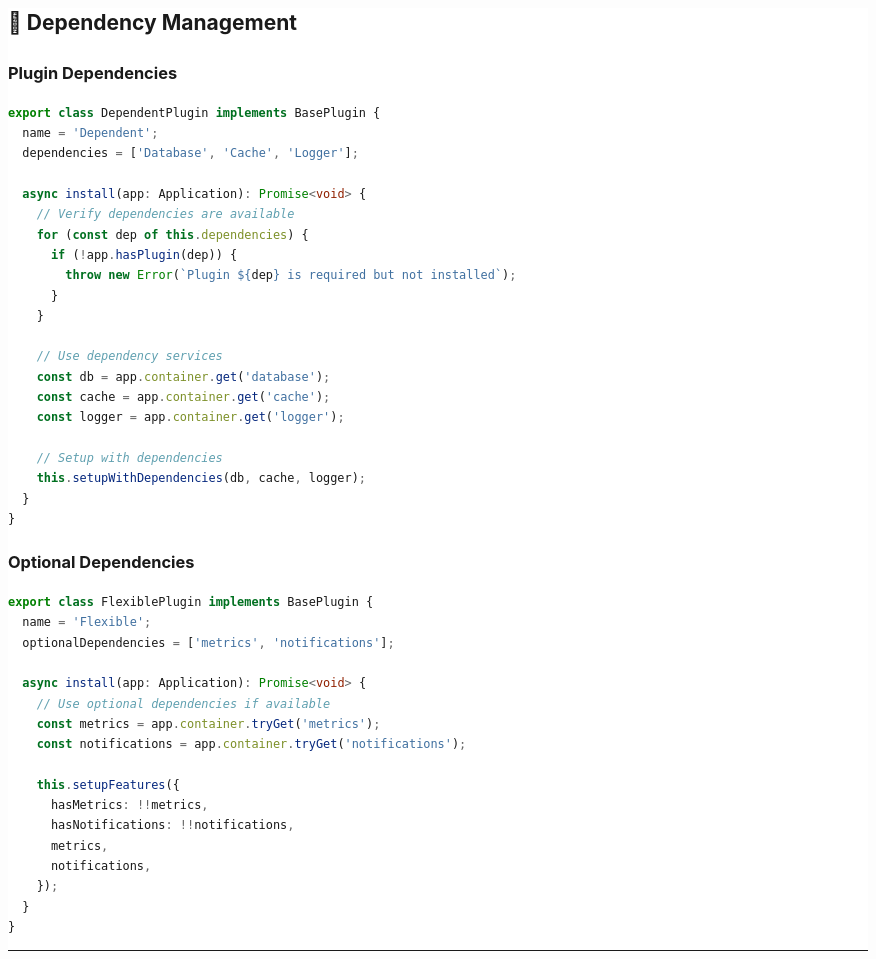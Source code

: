 
## 🔗 **Dependency Management**

### **Plugin Dependencies**

```typescript
export class DependentPlugin implements BasePlugin {
  name = 'Dependent';
  dependencies = ['Database', 'Cache', 'Logger'];

  async install(app: Application): Promise<void> {
    // Verify dependencies are available
    for (const dep of this.dependencies) {
      if (!app.hasPlugin(dep)) {
        throw new Error(`Plugin ${dep} is required but not installed`);
      }
    }

    // Use dependency services
    const db = app.container.get('database');
    const cache = app.container.get('cache');
    const logger = app.container.get('logger');

    // Setup with dependencies
    this.setupWithDependencies(db, cache, logger);
  }
}
```

### **Optional Dependencies**

```typescript
export class FlexiblePlugin implements BasePlugin {
  name = 'Flexible';
  optionalDependencies = ['metrics', 'notifications'];

  async install(app: Application): Promise<void> {
    // Use optional dependencies if available
    const metrics = app.container.tryGet('metrics');
    const notifications = app.container.tryGet('notifications');

    this.setupFeatures({
      hasMetrics: !!metrics,
      hasNotifications: !!notifications,
      metrics,
      notifications,
    });
  }
}
```

---
